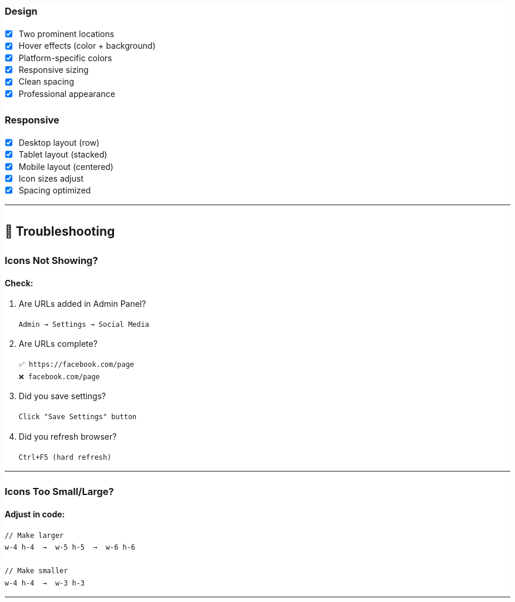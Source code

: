 ### Design
- [x] Two prominent locations
- [x] Hover effects (color + background)
- [x] Platform-specific colors
- [x] Responsive sizing
- [x] Clean spacing
- [x] Professional appearance

### Responsive
- [x] Desktop layout (row)
- [x] Tablet layout (stacked)
- [x] Mobile layout (centered)
- [x] Icon sizes adjust
- [x] Spacing optimized

---

## 🐛 Troubleshooting

### **Icons Not Showing?**

**Check:**
1. Are URLs added in Admin Panel?
   ```
   Admin → Settings → Social Media
   ```

2. Are URLs complete?
   ```
   ✅ https://facebook.com/page
   ❌ facebook.com/page
   ```

3. Did you save settings?
   ```
   Click "Save Settings" button
   ```

4. Did you refresh browser?
   ```
   Ctrl+F5 (hard refresh)
   ```

---

### **Icons Too Small/Large?**

**Adjust in code:**
```tsx
// Make larger
w-4 h-4  →  w-5 h-5  →  w-6 h-6

// Make smaller
w-4 h-4  →  w-3 h-3
```

---